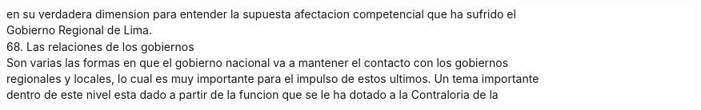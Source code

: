 en su verdadera dimension para entender la supuesta afectacion competencial que ha sufrido el  
Gobierno Regional de Lima.  
68. Las relaciones de los gobiernos  
Son varias las formas en que el gobierno nacional va a mantener el contacto con los gobiernos  
regionales y locales, lo cual es muy importante para el impulso de estos ultimos. Un tema importante  
dentro de este nivel esta dado a partir de la funcion que se le ha dotado a la Contraloria de la  
